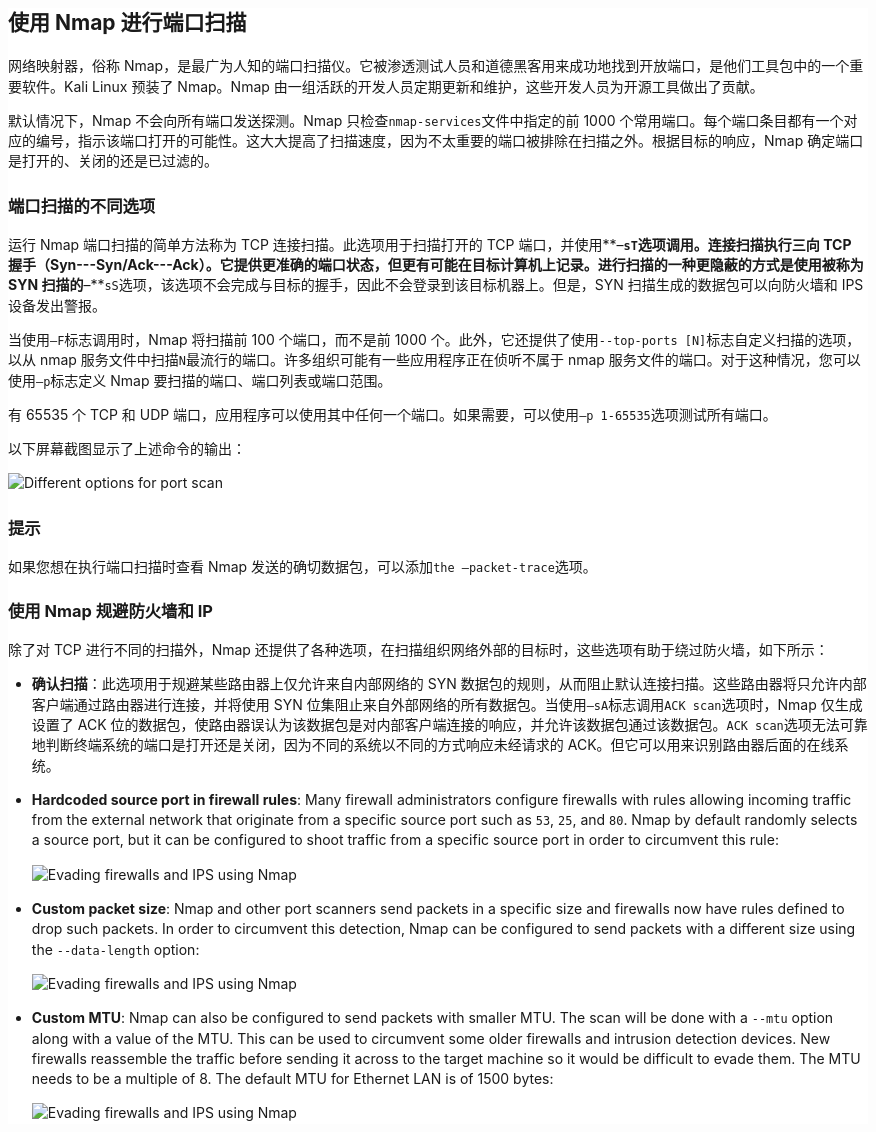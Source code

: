 ## 使用 Nmap 进行端口扫描

网络映射器，俗称 Nmap，是最广为人知的端口扫描仪。它被渗透测试人员和道德黑客用来成功地找到开放端口，是他们工具包中的一个重要软件。Kali Linux 预装了 Nmap。Nmap 由一组活跃的开发人员定期更新和维护，这些开发人员为开源工具做出了贡献。

默认情况下，Nmap 不会向所有端口发送探测。Nmap 只检查`nmap-services`文件中指定的前 1000 个常用端口。每个端口条目都有一个对应的编号，指示该端口打开的可能性。这大大提高了扫描速度，因为不太重要的端口被排除在扫描之外。根据目标的响应，Nmap 确定端口是打开的、关闭的还是已过滤的。

### 端口扫描的不同选项

运行 Nmap 端口扫描的简单方法称为 TCP 连接扫描。此选项用于扫描打开的 TCP 端口，并使用**–**`sT`选项调用。连接扫描执行三向 TCP 握手（Syn---Syn/Ack---Ack）。它提供更准确的端口状态，但更有可能在目标计算机上记录。进行扫描的一种更隐蔽的方式是使用被称为 SYN 扫描的**–**`sS`选项，该选项不会完成与目标的握手，因此不会登录到该目标机器上。但是，SYN 扫描生成的数据包可以向防火墙和 IPS 设备发出警报。

当使用`–F`标志调用时，Nmap 将扫描前 100 个端口，而不是前 1000 个。此外，它还提供了使用`--top-ports [N]`标志自定义扫描的选项，以从 nmap 服务文件中扫描`N`最流行的端口。许多组织可能有一些应用程序正在侦听不属于 nmap 服务文件的端口。对于这种情况，您可以使用`–p`标志定义 Nmap 要扫描的端口、端口列表或端口范围。

有 65535 个 TCP 和 UDP 端口，应用程序可以使用其中任何一个端口。如果需要，可以使用`–p 1-65535`选项测试所有端口。

以下屏幕截图显示了上述命令的输出：

![Different options for port scan](../Images/image01087.jpeg)

### 提示

如果您想在执行端口扫描时查看 Nmap 发送的确切数据包，可以添加`the –packet-trace`选项。

### 使用 Nmap 规避防火墙和 IP

除了对 TCP 进行不同的扫描外，Nmap 还提供了各种选项，在扫描组织网络外部的目标时，这些选项有助于绕过防火墙，如下所示：

*   **确认扫描**：此选项用于规避某些路由器上仅允许来自内部网络的 SYN 数据包的规则，从而阻止默认连接扫描。这些路由器将只允许内部客户端通过路由器进行连接，并将使用 SYN 位集阻止来自外部网络的所有数据包。当使用`–sA`标志调用`ACK scan`选项时，Nmap 仅生成设置了 ACK 位的数据包，使路由器误认为该数据包是对内部客户端连接的响应，并允许该数据包通过该数据包。`ACK scan`选项无法可靠地判断终端系统的端口是打开还是关闭，因为不同的系统以不同的方式响应未经请求的 ACK。但它可以用来识别路由器后面的在线系统。
*   **Hardcoded source port in firewall rules**: Many firewall administrators configure firewalls with rules allowing incoming traffic from the external network that originate from a specific source port such as `53`, `25`, and `80`. Nmap by default randomly selects a source port, but it can be configured to shoot traffic from a specific source port in order to circumvent this rule:

    ![Evading firewalls and IPS using Nmap](../Images/image01088.jpeg)

*   **Custom packet size**: Nmap and other port scanners send packets in a specific size and firewalls now have rules defined to drop such packets. In order to circumvent this detection, Nmap can be configured to send packets with a different size using the `--data-length` option:

    ![Evading firewalls and IPS using Nmap](../Images/image01089.jpeg)

*   **Custom MTU**: Nmap can also be configured to send packets with smaller MTU. The scan will be done with a `--mtu` option along with a value of the MTU. This can be used to circumvent some older firewalls and intrusion detection devices. New firewalls reassemble the traffic before sending it across to the target machine so it would be difficult to evade them. The MTU needs to be a multiple of 8\. The default MTU for Ethernet LAN is of 1500 bytes:

    ![Evading firewalls and IPS using Nmap](../Images/image01090.jpeg)
